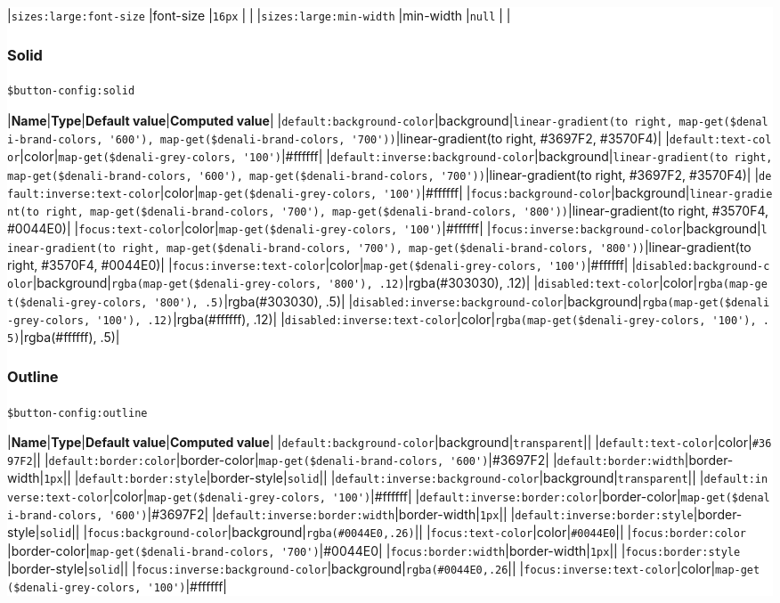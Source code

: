 |`sizes:large:font-size` |font-size                 |`16px`            |           |
|`sizes:large:min-width` |min-width                 |`null`            |           |

### Solid
`$button-config:solid`

|**Name**|**Type**|**Default value**|**Computed value**|
|`default:background-color`|background|`linear-gradient(to right, map-get($denali-brand-colors, '600'), map-get($denali-brand-colors, '700'))`|linear-gradient(to right, #3697F2, #3570F4)|
|`default:text-color`|color|`map-get($denali-grey-colors, '100')`|#ffffff|
|`default:inverse:background-color`|background|`linear-gradient(to right, map-get($denali-brand-colors, '600'), map-get($denali-brand-colors, '700'))`|linear-gradient(to right, #3697F2, #3570F4)|
|`default:inverse:text-color`|color|`map-get($denali-grey-colors, '100')`|#ffffff|
|`focus:background-color`|background|`linear-gradient(to right, map-get($denali-brand-colors, '700'), map-get($denali-brand-colors, '800'))`|linear-gradient(to right, #3570F4, #0044E0)|
|`focus:text-color`|color|`map-get($denali-grey-colors, '100')`|#ffffff|
|`focus:inverse:background-color`|background|`linear-gradient(to right, map-get($denali-brand-colors, '700'), map-get($denali-brand-colors, '800'))`|linear-gradient(to right, #3570F4, #0044E0)|
|`focus:inverse:text-color`|color|`map-get($denali-grey-colors, '100')`|#ffffff|
|`disabled:background-color`|background|`rgba(map-get($denali-grey-colors, '800'), .12)`|rgba(#303030), .12)|
|`disabled:text-color`|color|`rgba(map-get($denali-grey-colors, '800'), .5)`|rgba(#303030), .5)|
|`disabled:inverse:background-color`|background|`rgba(map-get($denali-grey-colors, '100'), .12)`|rgba(#ffffff), .12)|
|`disabled:inverse:text-color`|color|`rgba(map-get($denali-grey-colors, '100'), .5)`|rgba(#ffffff), .5)|

### Outline
`$button-config:outline`

|**Name**|**Type**|**Default value**|**Computed value**|
|`default:background-color`|background|`transparent`||
|`default:text-color`|color|`#3697F2`||
|`default:border:color`|border-color|`map-get($denali-brand-colors, '600')`|#3697F2|
|`default:border:width`|border-width|`1px`||
|`default:border:style`|border-style|`solid`||
|`default:inverse:background-color`|background|`transparent`||
|`default:inverse:text-color`|color|`map-get($denali-grey-colors, '100')`|#ffffff|
|`default:inverse:border:color`|border-color|`map-get($denali-brand-colors, '600')`|#3697F2|
|`default:inverse:border:width`|border-width|`1px`||
|`default:inverse:border:style`|border-style|`solid`||
|`focus:background-color`|background|`rgba(#0044E0,.26)`||
|`focus:text-color`|color|`#0044E0`||
|`focus:border:color`|border-color|`map-get($denali-brand-colors, '700')`|#0044E0|
|`focus:border:width`|border-width|`1px`||
|`focus:border:style`|border-style|`solid`||
|`focus:inverse:background-color`|background|`rgba(#0044E0,.26`||
|`focus:inverse:text-color`|color|`map-get($denali-grey-colors, '100')`|#ffffff|